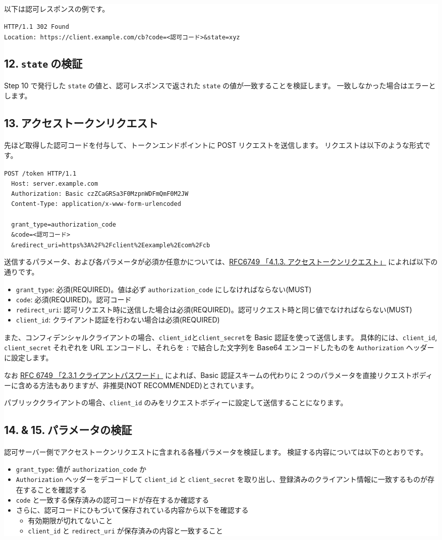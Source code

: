 以下は認可レスポンスの例です。

```
HTTP/1.1 302 Found
Location: https://client.example.com/cb?code=<認可コード>&state=xyz
```

## 12. `state` の検証

Step 10 で発行した `state` の値と、認可レスポンスで返された `state` の値が一致することを検証します。
一致しなかった場合はエラーとします。

## 13. アクセストークンリクエスト

先ほど取得した認可コードを付与して、トークンエンドポイントに POST リクエストを送信します。
リクエストは以下のような形式です。

```
POST /token HTTP/1.1
  Host: server.example.com
  Authorization: Basic czZCaGRSa3F0MzpnWDFmQmF0M2JW
  Content-Type: application/x-www-form-urlencoded

  grant_type=authorization_code
  &code=<認可コード>
  &redirect_uri=https%3A%2F%2Fclient%2Eexample%2Ecom%2Fcb
```

送信するパラメータ、および各パラメータが必須か任意かについては、[RFC6749 「4.1.3. アクセストークンリクエスト」](https://openid-foundation-japan.github.io/rfc6749.ja.html#token-req) によれば以下の通りです。

- `grant_type`: 必須(REQUIRED)。値は必ず `authorization_code` にしなければならない(MUST)
- `code`: 必須(REQUIRED)。認可コード
- `redirect_uri`: 認可リクエスト時に送信した場合は必須(REQUIRED)。認可リクエスト時と同じ値でなければならない(MUST)
- `client_id`: クライアント認証を行わない場合は必須(REQUIRED)

また、コンフィデンシャルクライアントの場合、`client_id`と`client_secret`を Basic 認証を使って送信します。
具体的には、`client_id`, `client_secret` それぞれを URL エンコードし、それらを `:` で結合した文字列を Base64 エンコードしたものを `Authorization` ヘッダーに設定します。

なお [RFC 6749 「2.3.1 クライアントパスワード」](https://openid-foundation-japan.github.io/rfc6749.ja.html#client-password) によれば、Basic 認証スキームの代わりに 2 つのパラメータを直接リクエストボディーに含める方法もありますが、非推奨(NOT RECOMMENDED)とされています。

パブリッククライアントの場合、`client_id` のみをリクエストボディーに設定して送信することになります。

## 14. & 15. パラメータの検証

認可サーバー側でアクセストークンリクエストに含まれる各種パラメータを検証します。
検証する内容については以下のとおりです。

- `grant_type`: 値が `authorization_code` か
- `Authorization` ヘッダーをデコードして `client_id` と `client_secret` を取り出し、登録済みのクライアント情報に一致するものが存在することを確認する
- `code` と一致する保存済みの認可コードが存在するか確認する
- さらに、認可コードにひもづいて保存されている内容から以下を確認する
  - 有効期限が切れてないこと
  - `client_id` と `redirect_uri` が保存済みの内容と一致すること
